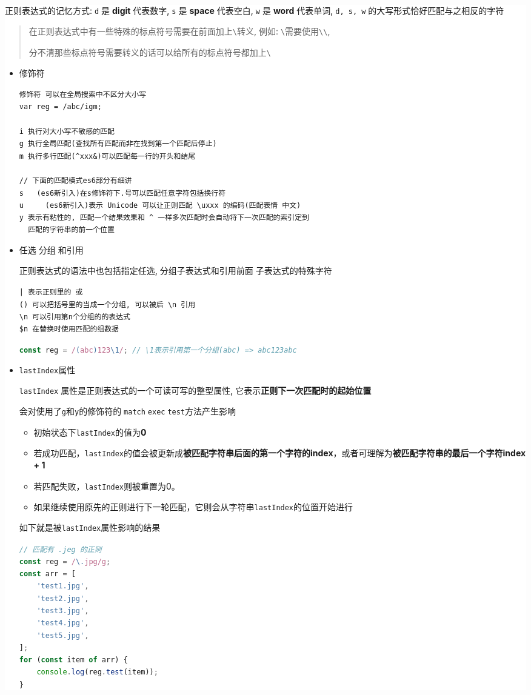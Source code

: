   正则表达式的记忆方式: `d` 是 **digit** 代表数字, `s` 是 **space** 代表空白, `w` 是 **word** 代表单词, `d, s, w` 的大写形式恰好匹配与之相反的字符
  
  > 在正则表达式中有一些特殊的标点符号需要在前面加上`\`转义, 例如: `\`需要使用`\\`, 
  >
  > 分不清那些标点符号需要转义的话可以给所有的标点符号都加上`\`
  
- 修饰符

  ```
  修饰符 可以在全局搜索中不区分大小写
  var reg = /abc/igm;
  
  i	执行对大小写不敏感的匹配
  g	执行全局匹配(查找所有匹配而非在找到第一个匹配后停止)
  m	执行多行匹配(^xxx&)可以匹配每一行的开头和结尾
  
  // 下面的匹配模式es6部分有细讲
  s   (es6新引入)在s修饰符下.号可以匹配任意字符包括换行符
  u 	(es6新引入)表示 Unicode 可以让正则匹配 \uxxx 的编码(匹配表情 中文)
  y	表示有粘性的, 匹配一个结果效果和 ^ 一样多次匹配时会自动将下一次匹配的索引定到
  	匹配的字符串的前一个位置
  ```

- 任选 分组 和引用

  正则表达式的语法中也包括指定任选, 分组子表达式和引用前面 子表达式的特殊字符

  ```
  | 表示正则里的 或
  () 可以把括号里的当成一个分组, 可以被后 \n 引用
  \n 可以引用第n个分组的的表达式
  $n 在替换时使用匹配的组数据
  ```

  ```js
  const reg = /(abc)123\1/; // \1表示引用第一个分组(abc) => abc123abc
  ```

- `lastIndex`属性

	`lastIndex` 属性是正则表达式的一个可读可写的整型属性, 它表示**正则下一次匹配时的起始位置**

	会对使用了`g`和`y`的修饰符的 `match` `exec` `test`方法产生影响

	- 初始状态下`lastIndex`的值为**0**

	- 若成功匹配，`lastIndex`的值会被更新成**被匹配字符串后面的第一个字符的index**，或者可理解为**被匹配字符串的最后一个字符index + 1**

	- 若匹配失败，`lastIndex`则被重置为0。

	- 如果继续使用原先的正则进行下一轮匹配，它则会从字符串`lastIndex`的位置开始进行

	如下就是被`lastIndex`属性影响的结果

	```js
	// 匹配有 .jeg 的正则
	const reg = /\.jpg/g;
	const arr = [
	    'test1.jpg',
	    'test2.jpg',
	    'test3.jpg',
	    'test4.jpg',
	    'test5.jpg',
	];
	for (const item of arr) {
	    console.log(reg.test(item));
	}
	```
